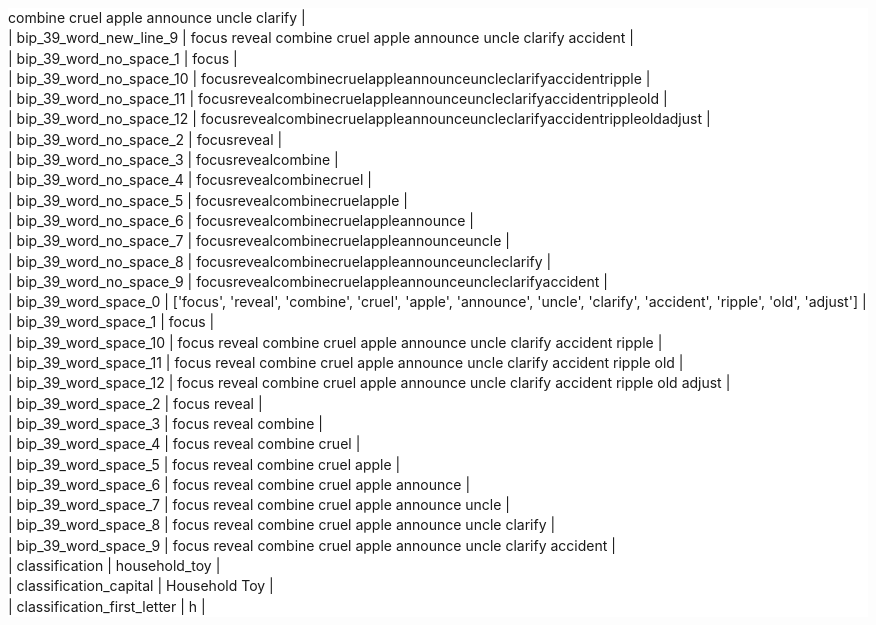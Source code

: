 combine
cruel
apple
announce
uncle
clarify |  
| bip_39_word_new_line_9 | focus
reveal
combine
cruel
apple
announce
uncle
clarify
accident |  
| bip_39_word_no_space_1 | focus |  
| bip_39_word_no_space_10 | focusrevealcombinecruelappleannounceuncleclarifyaccidentripple |  
| bip_39_word_no_space_11 | focusrevealcombinecruelappleannounceuncleclarifyaccidentrippleold |  
| bip_39_word_no_space_12 | focusrevealcombinecruelappleannounceuncleclarifyaccidentrippleoldadjust |  
| bip_39_word_no_space_2 | focusreveal |  
| bip_39_word_no_space_3 | focusrevealcombine |  
| bip_39_word_no_space_4 | focusrevealcombinecruel |  
| bip_39_word_no_space_5 | focusrevealcombinecruelapple |  
| bip_39_word_no_space_6 | focusrevealcombinecruelappleannounce |  
| bip_39_word_no_space_7 | focusrevealcombinecruelappleannounceuncle |  
| bip_39_word_no_space_8 | focusrevealcombinecruelappleannounceuncleclarify |  
| bip_39_word_no_space_9 | focusrevealcombinecruelappleannounceuncleclarifyaccident |  
| bip_39_word_space_0 | ['focus', 'reveal', 'combine', 'cruel', 'apple', 'announce', 'uncle', 'clarify', 'accident', 'ripple', 'old', 'adjust'] |  
| bip_39_word_space_1 | focus |  
| bip_39_word_space_10 | focus reveal combine cruel apple announce uncle clarify accident ripple |  
| bip_39_word_space_11 | focus reveal combine cruel apple announce uncle clarify accident ripple old |  
| bip_39_word_space_12 | focus reveal combine cruel apple announce uncle clarify accident ripple old adjust |  
| bip_39_word_space_2 | focus reveal |  
| bip_39_word_space_3 | focus reveal combine |  
| bip_39_word_space_4 | focus reveal combine cruel |  
| bip_39_word_space_5 | focus reveal combine cruel apple |  
| bip_39_word_space_6 | focus reveal combine cruel apple announce |  
| bip_39_word_space_7 | focus reveal combine cruel apple announce uncle |  
| bip_39_word_space_8 | focus reveal combine cruel apple announce uncle clarify |  
| bip_39_word_space_9 | focus reveal combine cruel apple announce uncle clarify accident |  
| classification | household_toy |  
| classification_capital | Household Toy |  
| classification_first_letter | h |  